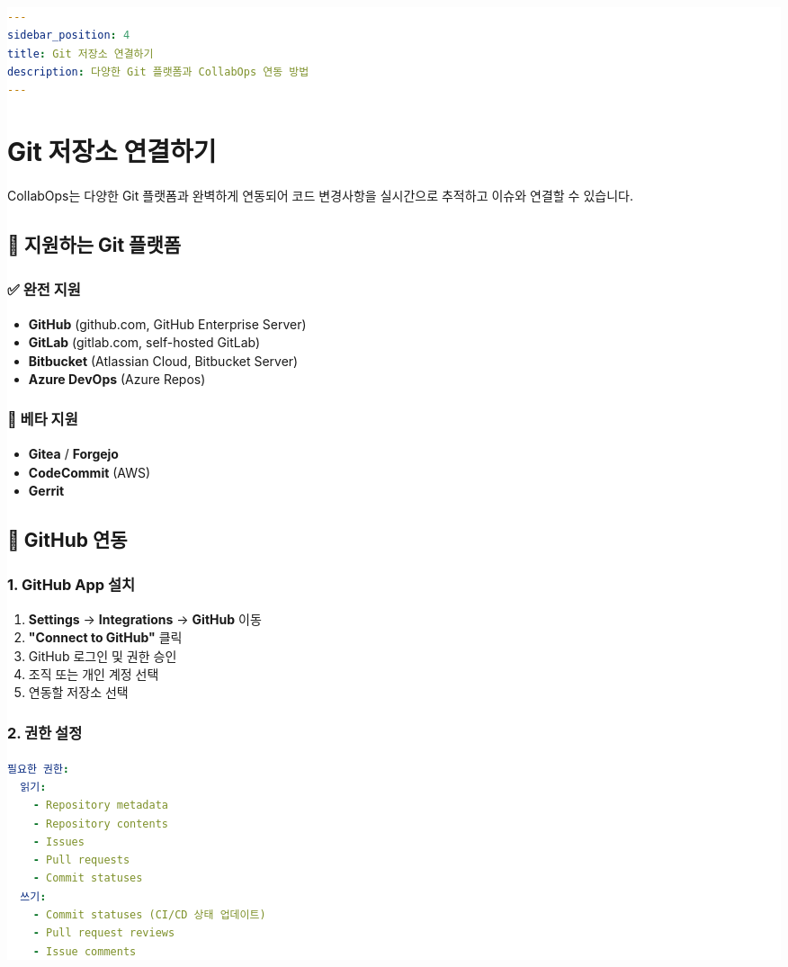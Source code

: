 ```yaml
---
sidebar_position: 4
title: Git 저장소 연결하기
description: 다양한 Git 플랫폼과 CollabOps 연동 방법
---
```


# Git 저장소 연결하기

CollabOps는 다양한 Git 플랫폼과 완벽하게 연동되어 코드 변경사항을 실시간으로 추적하고 이슈와 연결할 수 있습니다.

## 🔗 지원하는 Git 플랫폼

### ✅ 완전 지원
- **GitHub** (github.com, GitHub Enterprise Server)
- **GitLab** (gitlab.com, self-hosted GitLab)
- **Bitbucket** (Atlassian Cloud, Bitbucket Server)
- **Azure DevOps** (Azure Repos)

### 🚧 베타 지원
- **Gitea** / **Forgejo**
- **CodeCommit** (AWS)
- **Gerrit**

## 🐙 GitHub 연동

### 1. GitHub App 설치
1. **Settings** → **Integrations** → **GitHub** 이동
2. **"Connect to GitHub"** 클릭
3. GitHub 로그인 및 권한 승인
4. 조직 또는 개인 계정 선택
5. 연동할 저장소 선택

### 2. 권한 설정
```yaml
필요한 권한:
  읽기:
    - Repository metadata
    - Repository contents
    - Issues
    - Pull requests
    - Commit statuses
  쓰기:
    - Commit statuses (CI/CD 상태 업데이트)
    - Pull request reviews
    - Issue comments
```
